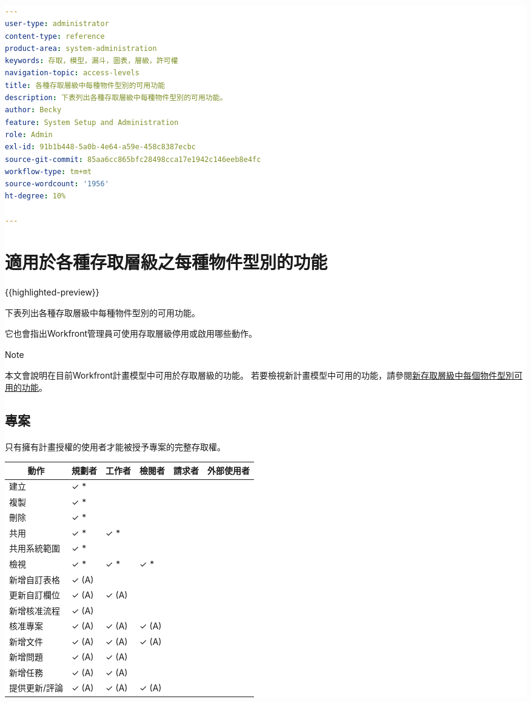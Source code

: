 ```yaml
---
user-type: administrator
content-type: reference
product-area: system-administration
keywords: 存取，模型，漏斗，圖表，層級，許可權
navigation-topic: access-levels
title: 各種存取層級中每種物件型別的可用功能
description: 下表列出各種存取層級中每種物件型別的可用功能。
author: Becky
feature: System Setup and Administration
role: Admin
exl-id: 91b1b448-5a0b-4e64-a59e-458c8387ecbc
source-git-commit: 85aa6cc865bfc28498cca17e1942c146eeb8e4fc
workflow-type: tm+mt
source-wordcount: '1956'
ht-degree: 10%

---
```


# 適用於各種存取層級之每種物件型別的功能

{{highlighted-preview}}

下表列出各種存取層級中每種物件型別的可用功能。

它也會指出Workfront管理員可使用存取層級停用或啟用哪些動作。

>[!NOTE]
>
>本文會說明在目前Workfront計畫模型中可用於存取層級的功能。 若要檢視新計畫模型中可用的功能，請參閱[新存取層級中每個物件型別可用的功能](/help/quicksilver/administration-and-setup/add-users/how-access-levels-work/functionality-available-for-objects.md)。

## 專案

只有擁有計畫授權的使用者才能被授予專案的完整存取權。

| 動作 | 規劃者 | 工作者 | 檢閱者 | 請求者 | 外部使用者 |
|---|---|---|---|---|---|
| 建立 | ✓ &#42; |   |   |   |   |
| 複製 | ✓ &#42; |   |   |   |   |
| 刪除 | ✓ &#42; |   |   |   |   |
| 共用 | ✓ &#42; | ✓ &#42; |   |   |   |
| 共用系統範圍 | ✓ &#42; |   |   |   |   |
| 檢視 | ✓ &#42; | ✓ &#42; | ✓ &#42; |   |   |
| 新增自訂表格 | ✓ (A) |   |   |   |   |
| 更新自訂欄位 | ✓ (A) | ✓ (A) |   |   |   |
| 新增核准流程 | ✓ (A) |   |   |   |   |
| 核准專案 | ✓ (A) | ✓ (A) | ✓ (A) |   |   |
| 新增文件 | ✓ (A) | ✓ (A) | ✓ (A) |   |   |
| 新增問題 | ✓ (A) | ✓ (A) |   |   |   |
| 新增任務 | ✓ (A) | ✓ (A) |   |   |   |
| 提供更新/評論 | ✓ (A) | ✓ (A) | ✓ (A) |   |   |
